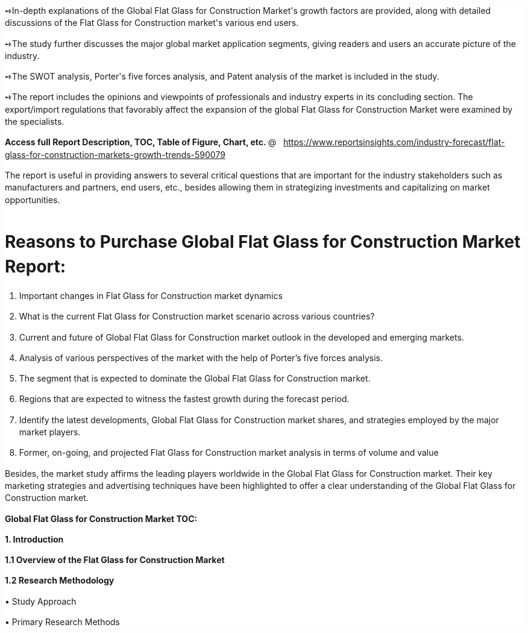 ➺In-depth explanations of the Global Flat Glass for Construction Market's growth factors are provided, along with detailed discussions of the Flat Glass for Construction market's various end users.

➺The study further discusses the major global market application segments, giving readers and users an accurate picture of the industry.

➺The SWOT analysis, Porter's five forces analysis, and Patent analysis of the market is included in the study.

➺The report includes the opinions and viewpoints of professionals and industry experts in its concluding section. The export/import regulations that favorably affect the expansion of the global Flat Glass for Construction Market were examined by the specialists.

<strong>Access full Report Description, TOC, Table of Figure, Chart, etc. </strong>@   <a href=https://www.reportsinsights.com/industry-forecast/flat-glass-for-construction-markets-growth-trends-590079 style=color:#0000ff;>https://www.reportsinsights.com/industry-forecast/flat-glass-for-construction-markets-growth-trends-590079</a>

The report is useful in providing answers to several critical questions that are important for the industry stakeholders such as manufacturers and partners, end users, etc., besides allowing them in strategizing investments and capitalizing on market opportunities.

# <strong>Reasons to Purchase Global Flat Glass for Construction Market Report:</strong>

1. Important changes in Flat Glass for Construction market dynamics

2. What is the current Flat Glass for Construction market scenario across various countries?

3. Current and future of Global Flat Glass for Construction market outlook in the developed and emerging markets.

4. Analysis of various perspectives of the market with the help of Porter’s five forces analysis.

5. The segment that is expected to dominate the Global Flat Glass for Construction market.

6. Regions that are expected to witness the fastest growth during the forecast period.

7. Identify the latest developments, Global Flat Glass for Construction market shares, and strategies employed by the major market players.

8. Former, on-going, and projected Flat Glass for Construction market analysis in terms of volume and value

Besides, the market study affirms the leading players worldwide in the Global Flat Glass for Construction market. Their key marketing strategies and advertising techniques have been highlighted to offer a clear understanding of the Global Flat Glass for Construction market.

<strong>Global Flat Glass for Construction Market TOC:</strong>

<strong>1. Introduction</strong>

<strong>1.1 Overview of the Flat Glass for Construction Market</strong>

<strong>1.2 Research Methodology</strong>

• Study Approach

• Primary Research Methods
